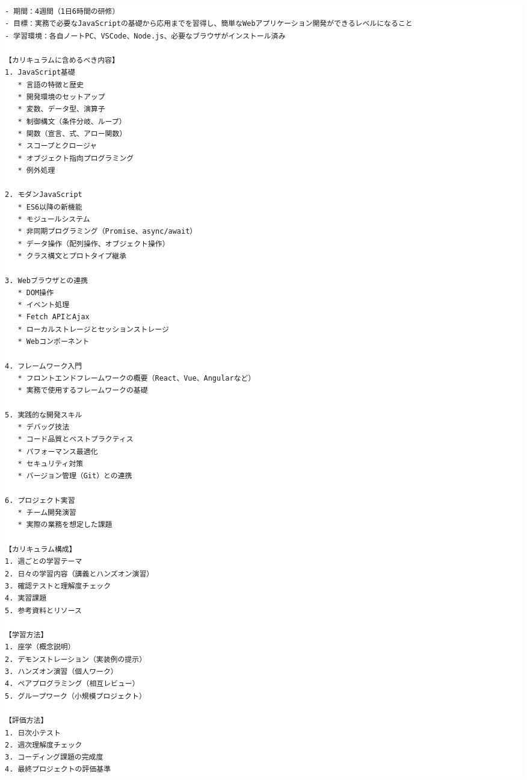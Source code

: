 ```
- 期間：4週間（1日6時間の研修）
- 目標：実務で必要なJavaScriptの基礎から応用までを習得し、簡単なWebアプリケーション開発ができるレベルになること
- 学習環境：各自ノートPC、VSCode、Node.js、必要なブラウザがインストール済み

【カリキュラムに含めるべき内容】
1. JavaScript基礎
   * 言語の特徴と歴史
   * 開発環境のセットアップ
   * 変数、データ型、演算子
   * 制御構文（条件分岐、ループ）
   * 関数（宣言、式、アロー関数）
   * スコープとクロージャ
   * オブジェクト指向プログラミング
   * 例外処理

2. モダンJavaScript
   * ES6以降の新機能
   * モジュールシステム
   * 非同期プログラミング（Promise、async/await）
   * データ操作（配列操作、オブジェクト操作）
   * クラス構文とプロトタイプ継承

3. Webブラウザとの連携
   * DOM操作
   * イベント処理
   * Fetch APIとAjax
   * ローカルストレージとセッションストレージ
   * Webコンポーネント

4. フレームワーク入門
   * フロントエンドフレームワークの概要（React、Vue、Angularなど）
   * 実務で使用するフレームワークの基礎

5. 実践的な開発スキル
   * デバッグ技法
   * コード品質とベストプラクティス
   * パフォーマンス最適化
   * セキュリティ対策
   * バージョン管理（Git）との連携

6. プロジェクト実習
   * チーム開発演習
   * 実際の業務を想定した課題

【カリキュラム構成】
1. 週ごとの学習テーマ
2. 日々の学習内容（講義とハンズオン演習）
3. 確認テストと理解度チェック
4. 実習課題
5. 参考資料とリソース

【学習方法】
1. 座学（概念説明）
2. デモンストレーション（実装例の提示）
3. ハンズオン演習（個人ワーク）
4. ペアプログラミング（相互レビュー）
5. グループワーク（小規模プロジェクト）

【評価方法】
1. 日次小テスト
2. 週次理解度チェック
3. コーディング課題の完成度
4. 最終プロジェクトの評価基準
```